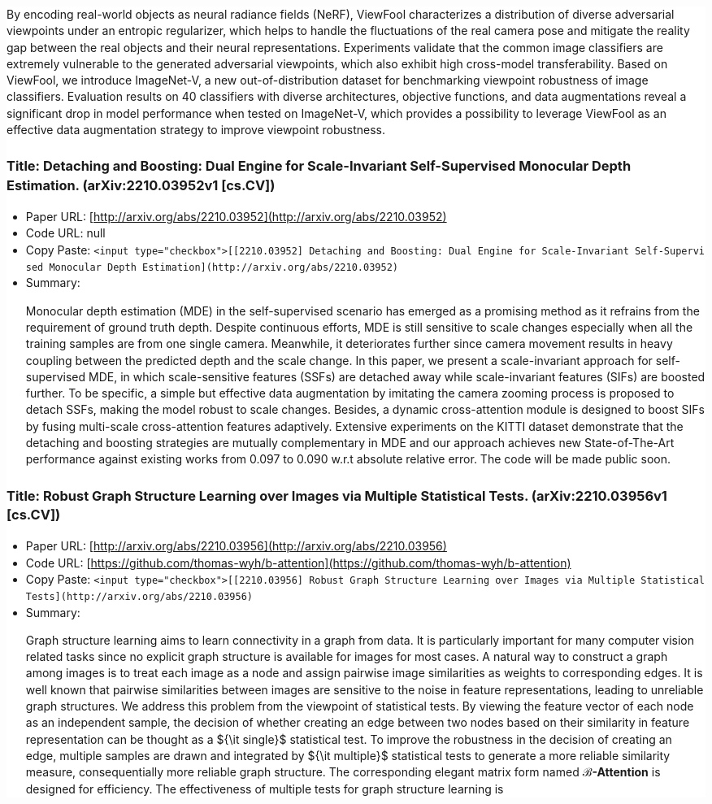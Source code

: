 By encoding real-world objects as neural radiance fields (NeRF), ViewFool
characterizes a distribution of diverse adversarial viewpoints under an
entropic regularizer, which helps to handle the fluctuations of the real camera
pose and mitigate the reality gap between the real objects and their neural
representations. Experiments validate that the common image classifiers are
extremely vulnerable to the generated adversarial viewpoints, which also
exhibit high cross-model transferability. Based on ViewFool, we introduce
ImageNet-V, a new out-of-distribution dataset for benchmarking viewpoint
robustness of image classifiers. Evaluation results on 40 classifiers with
diverse architectures, objective functions, and data augmentations reveal a
significant drop in model performance when tested on ImageNet-V, which provides
a possibility to leverage ViewFool as an effective data augmentation strategy
to improve viewpoint robustness.
</p>

### Title: Detaching and Boosting: Dual Engine for Scale-Invariant Self-Supervised Monocular Depth Estimation. (arXiv:2210.03952v1 [cs.CV])
* Paper URL: [http://arxiv.org/abs/2210.03952](http://arxiv.org/abs/2210.03952)
* Code URL: null
* Copy Paste: `<input type="checkbox">[[2210.03952] Detaching and Boosting: Dual Engine for Scale-Invariant Self-Supervised Monocular Depth Estimation](http://arxiv.org/abs/2210.03952)`
* Summary: <p>Monocular depth estimation (MDE) in the self-supervised scenario has emerged
as a promising method as it refrains from the requirement of ground truth
depth. Despite continuous efforts, MDE is still sensitive to scale changes
especially when all the training samples are from one single camera. Meanwhile,
it deteriorates further since camera movement results in heavy coupling between
the predicted depth and the scale change. In this paper, we present a
scale-invariant approach for self-supervised MDE, in which scale-sensitive
features (SSFs) are detached away while scale-invariant features (SIFs) are
boosted further. To be specific, a simple but effective data augmentation by
imitating the camera zooming process is proposed to detach SSFs, making the
model robust to scale changes. Besides, a dynamic cross-attention module is
designed to boost SIFs by fusing multi-scale cross-attention features
adaptively. Extensive experiments on the KITTI dataset demonstrate that the
detaching and boosting strategies are mutually complementary in MDE and our
approach achieves new State-of-The-Art performance against existing works from
0.097 to 0.090 w.r.t absolute relative error. The code will be made public
soon.
</p>

### Title: Robust Graph Structure Learning over Images via Multiple Statistical Tests. (arXiv:2210.03956v1 [cs.CV])
* Paper URL: [http://arxiv.org/abs/2210.03956](http://arxiv.org/abs/2210.03956)
* Code URL: [https://github.com/thomas-wyh/b-attention](https://github.com/thomas-wyh/b-attention)
* Copy Paste: `<input type="checkbox">[[2210.03956] Robust Graph Structure Learning over Images via Multiple Statistical Tests](http://arxiv.org/abs/2210.03956)`
* Summary: <p>Graph structure learning aims to learn connectivity in a graph from data. It
is particularly important for many computer vision related tasks since no
explicit graph structure is available for images for most cases. A natural way
to construct a graph among images is to treat each image as a node and assign
pairwise image similarities as weights to corresponding edges. It is well known
that pairwise similarities between images are sensitive to the noise in feature
representations, leading to unreliable graph structures. We address this
problem from the viewpoint of statistical tests. By viewing the feature vector
of each node as an independent sample, the decision of whether creating an edge
between two nodes based on their similarity in feature representation can be
thought as a ${\it single}$ statistical test. To improve the robustness in the
decision of creating an edge, multiple samples are drawn and integrated by
${\it multiple}$ statistical tests to generate a more reliable similarity
measure, consequentially more reliable graph structure. The corresponding
elegant matrix form named $\mathcal{B}\textbf{-Attention}$ is designed for
efficiency. The effectiveness of multiple tests for graph structure learning is